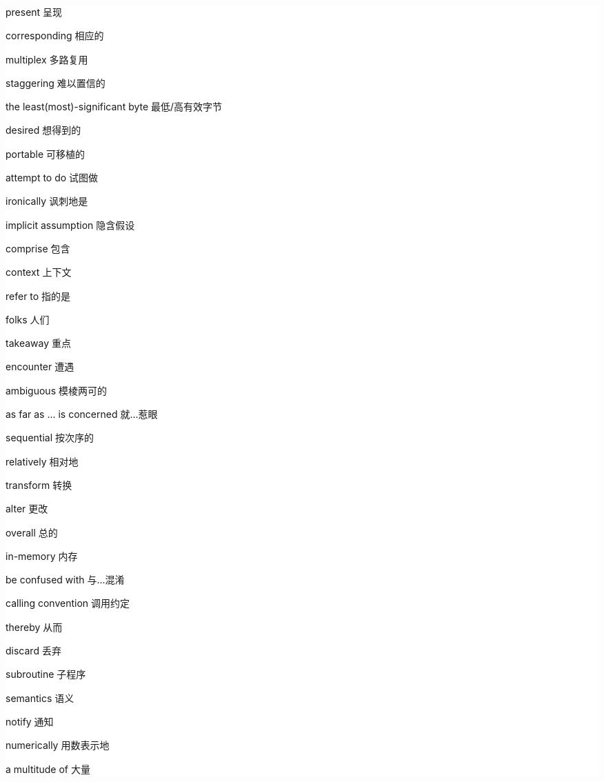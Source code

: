 present 呈现

corresponding 相应的

multiplex 多路复用

staggering 难以置信的

the least(most)-significant byte 最低/高有效字节

desired 想得到的

portable 可移植的

attempt to do 试图做

ironically 讽刺地是

implicit assumption 隐含假设

comprise 包含

context 上下文

refer to 指的是

folks 人们

takeaway 重点

encounter 遭遇

ambiguous 模棱两可的

as far as ... is concerned 就...惹眼

sequential 按次序的

relatively 相对地

transform 转换

alter 更改

overall 总的

in-memory 内存

be confused with 与...混淆

calling convention 调用约定

thereby 从而

discard 丢弃

subroutine 子程序

semantics 语义

notify 通知

numerically 用数表示地

a multitude of 大量
